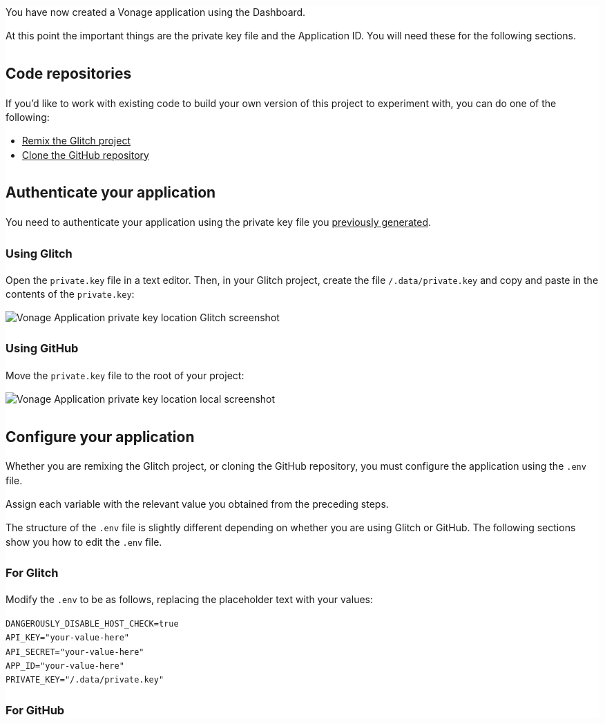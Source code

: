 You have now created a Vonage application using the Dashboard.

At this point the important things are the private key file and the Application ID. You will need these for the following sections.

## Code repositories

If you’d like to work with existing code to build your own version of this project to experiment with, you can do one of the following:

* [Remix the Glitch project](https://glitch.com/edit/#!/remix/green-crowberry)
* [Clone the GitHub repository](https://github.com/nexmo-community/client-sdk-marketplace-use-case)

## Authenticate your application

You need to authenticate your application using the private key file you [previously generated](#create-a-nexmo-application).

### Using Glitch

Open the `private.key` file in a text editor. Then, in your Glitch project, create the file `/.data/private.key` and copy and paste in the contents of the `private.key`:

![Vonage Application private key location Glitch screenshot](/screenshots/use-cases/digital-marketplace-client-sdk/private-key-location-glitch.png)

### Using GitHub

Move the `private.key` file to the root of your project:

![Vonage Application private key location local screenshot](/screenshots/use-cases/digital-marketplace-client-sdk/private-key-location-local.png)

## Configure your application

Whether you are remixing the Glitch project, or cloning the GitHub repository, you must configure the application using the `.env` file.

Assign each variable with the relevant value you obtained from the preceding steps.

The structure of the `.env` file is slightly different depending on whether you are using Glitch or GitHub. The following sections show you how to edit the `.env` file.

### For Glitch

Modify the `.env` to be as follows, replacing the placeholder text with your values:

```
DANGEROUSLY_DISABLE_HOST_CHECK=true
API_KEY="your-value-here"
API_SECRET="your-value-here"
APP_ID="your-value-here"
PRIVATE_KEY="/.data/private.key"
```

### For GitHub
